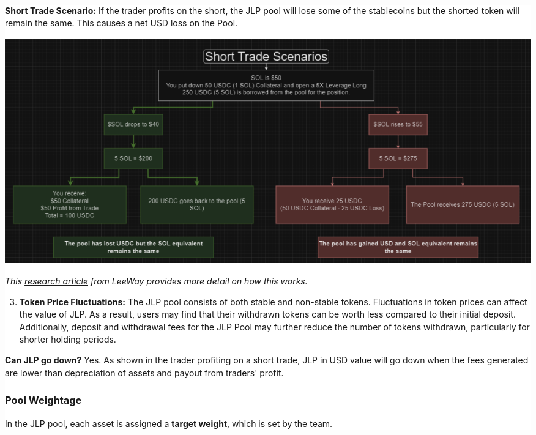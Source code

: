 **Short Trade Scenario:** If the trader profits on the short, the JLP pool will lose some of the stablecoins but the shorted token will remain the same. This causes a net USD loss on the Pool.

![image](jlp-short-scenarios.png)

*This [research article](https://skribr.io/app/article/exploring-jupiters-perpetual-futures-a-comprehensive-research-analysis/) from LeeWay provides more detail on how this works.*

3. **Token Price Fluctuations:** The JLP pool consists of both stable and non-stable tokens. Fluctuations in token prices can affect the value of JLP. As a result, users may find that their withdrawn tokens can be worth less compared to their initial deposit. Additionally, deposit and withdrawal fees for the JLP Pool may further reduce the number of tokens withdrawn, particularly for shorter holding periods.

**Can JLP go down?** Yes. As shown in the trader profiting on a short trade, JLP in USD value will go down when the fees generated are lower than depreciation of assets and payout from traders' profit.

### Pool Weightage

In the JLP pool, each asset is assigned a **target weight**, which is set by the team. 
